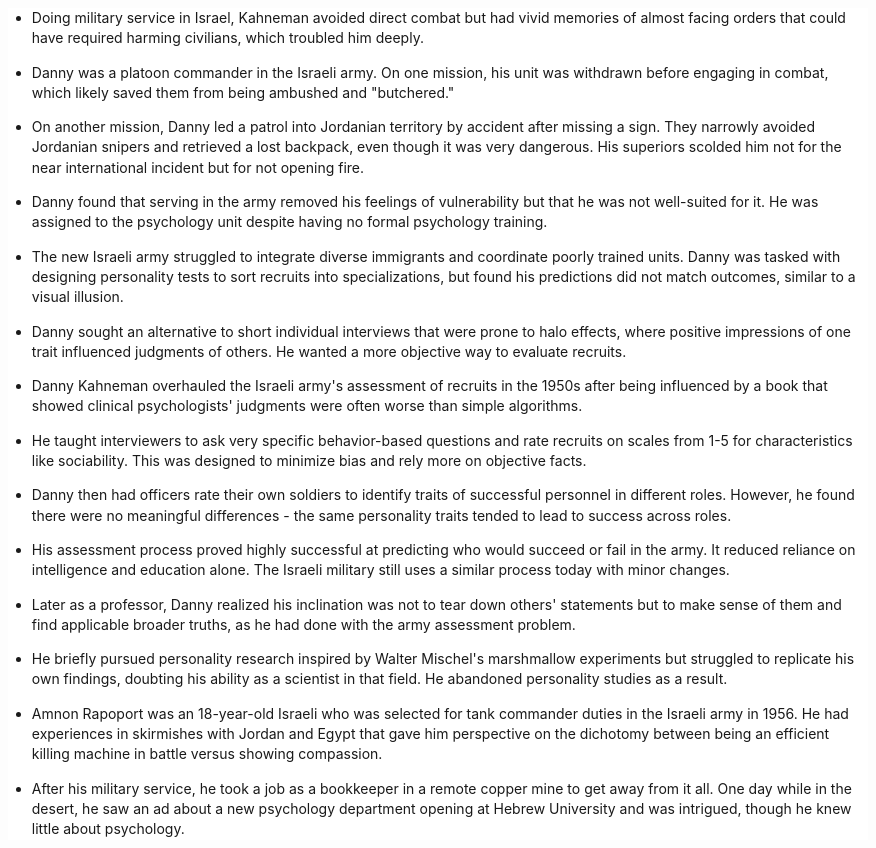 - Doing military service in Israel, Kahneman avoided direct combat but had vivid memories of almost facing orders that could have required harming civilians, which troubled him deeply.

 

- Danny was a platoon commander in the Israeli army. On one mission, his unit was withdrawn before engaging in combat, which likely saved them from being ambushed and "butchered." 

- On another mission, Danny led a patrol into Jordanian territory by accident after missing a sign. They narrowly avoided Jordanian snipers and retrieved a lost backpack, even though it was very dangerous. His superiors scolded him not for the near international incident but for not opening fire.

- Danny found that serving in the army removed his feelings of vulnerability but that he was not well-suited for it. He was assigned to the psychology unit despite having no formal psychology training. 

- The new Israeli army struggled to integrate diverse immigrants and coordinate poorly trained units. Danny was tasked with designing personality tests to sort recruits into specializations, but found his predictions did not match outcomes, similar to a visual illusion. 

- Danny sought an alternative to short individual interviews that were prone to halo effects, where positive impressions of one trait influenced judgments of others. He wanted a more objective way to evaluate recruits.

 

- Danny Kahneman overhauled the Israeli army's assessment of recruits in the 1950s after being influenced by a book that showed clinical psychologists' judgments were often worse than simple algorithms. 

- He taught interviewers to ask very specific behavior-based questions and rate recruits on scales from 1-5 for characteristics like sociability. This was designed to minimize bias and rely more on objective facts.

- Danny then had officers rate their own soldiers to identify traits of successful personnel in different roles. However, he found there were no meaningful differences - the same personality traits tended to lead to success across roles.

- His assessment process proved highly successful at predicting who would succeed or fail in the army. It reduced reliance on intelligence and education alone. The Israeli military still uses a similar process today with minor changes. 

- Later as a professor, Danny realized his inclination was not to tear down others' statements but to make sense of them and find applicable broader truths, as he had done with the army assessment problem.

- He briefly pursued personality research inspired by Walter Mischel's marshmallow experiments but struggled to replicate his own findings, doubting his ability as a scientist in that field. He abandoned personality studies as a result.

 

- Amnon Rapoport was an 18-year-old Israeli who was selected for tank commander duties in the Israeli army in 1956. He had experiences in skirmishes with Jordan and Egypt that gave him perspective on the dichotomy between being an efficient killing machine in battle versus showing compassion. 

- After his military service, he took a job as a bookkeeper in a remote copper mine to get away from it all. One day while in the desert, he saw an ad about a new psychology department opening at Hebrew University and was intrigued, though he knew little about psychology.
